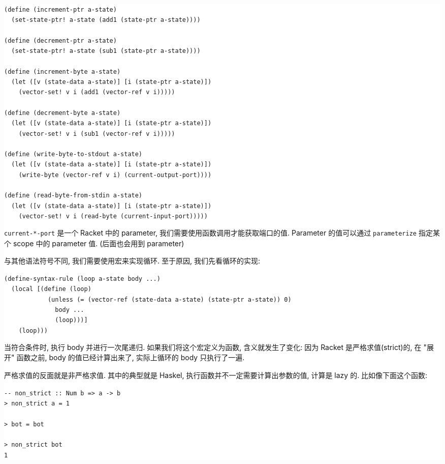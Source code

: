 ``` racket
(define (increment-ptr a-state)
  (set-state-ptr! a-state (add1 (state-ptr a-state))))

(define (decrement-ptr a-state)
  (set-state-ptr! a-state (sub1 (state-ptr a-state))))

(define (increment-byte a-state)
  (let ([v (state-data a-state)] [i (state-ptr a-state)])
    (vector-set! v i (add1 (vector-ref v i)))))

(define (decrement-byte a-state)
  (let ([v (state-data a-state)] [i (state-ptr a-state)])
    (vector-set! v i (sub1 (vector-ref v i)))))

(define (write-byte-to-stdout a-state)
  (let ([v (state-data a-state)] [i (state-ptr a-state)])
    (write-byte (vector-ref v i) (current-output-port))))

(define (read-byte-from-stdin a-state)
  (let ([v (state-data a-state)] [i (state-ptr a-state)])
    (vector-set! v i (read-byte (current-input-port)))))
```

`current-*-port` 是一个 Racket 中的 parameter,
我们需要使用函数调用才能获取端口的值. Parameter 的值可以通过
`parameterize` 指定某个 scope 中的 parameter 值. (后面也会用到
parameter)

与其他语法符号不同, 我们需要使用宏来实现循环. 至于原因,
我们先看循环的实现:

``` racket
(define-syntax-rule (loop a-state body ...)
  (local [(define (loop)
            (unless (= (vector-ref (state-data a-state) (state-ptr a-state)) 0)
              body ...
              (loop)))]
    (loop)))
```

当符合条件时, 执行 body 并进行一次尾递归. 如果我们将这个宏定义为函数,
含义就发生了变化: 因为 Racket 是严格求值(strict)的, 在 "展开" 函数之前,
body 的值已经计算出来了, 实际上循环的 body 只执行了一遍.

严格求值的反面就是非严格求值. 其中的典型就是 Haskel,
执行函数并不一定需要计算出参数的值, 计算是 lazy 的. 比如像下面这个函数:

``` haskel
-- non_strict :: Num b => a -> b
> non_strict a = 1

> bot = bot

> non_strict bot
1
```
